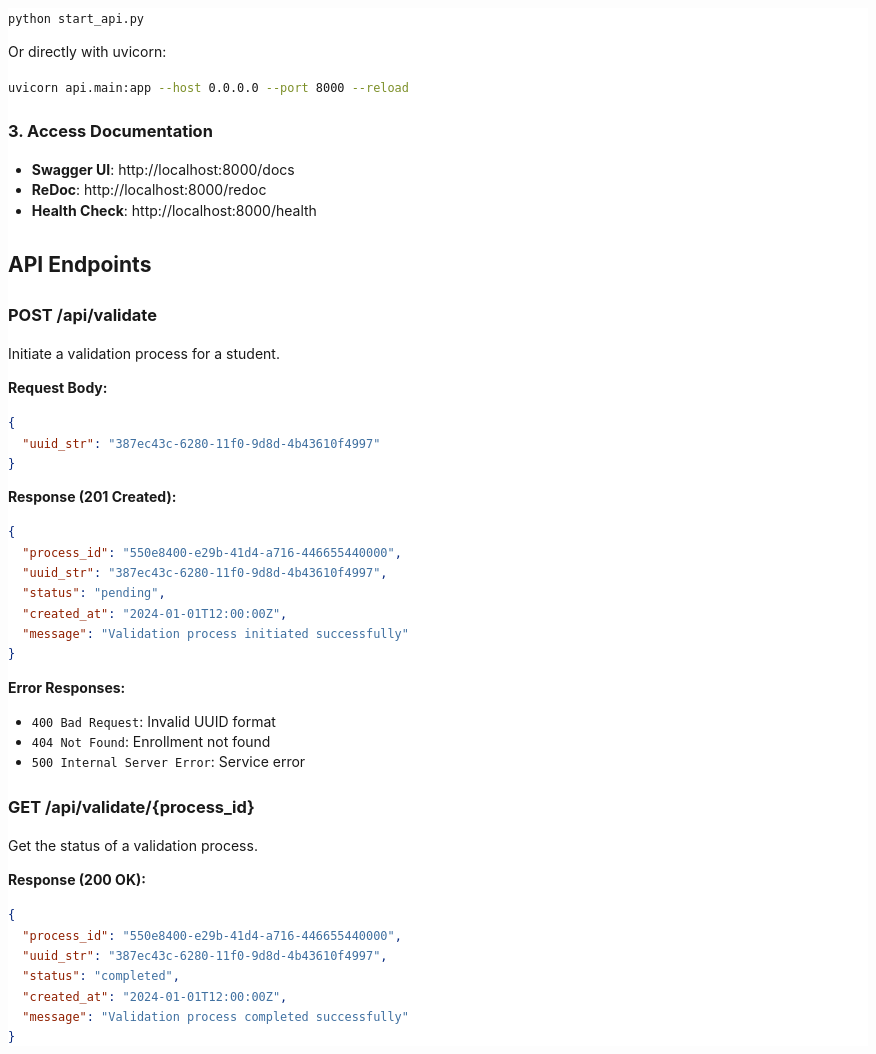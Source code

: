 ```bash
python start_api.py
```

Or directly with uvicorn:

```bash
uvicorn api.main:app --host 0.0.0.0 --port 8000 --reload
```

### 3. Access Documentation

- **Swagger UI**: http://localhost:8000/docs
- **ReDoc**: http://localhost:8000/redoc
- **Health Check**: http://localhost:8000/health

## API Endpoints

### POST /api/validate

Initiate a validation process for a student.

**Request Body:**
```json
{
  "uuid_str": "387ec43c-6280-11f0-9d8d-4b43610f4997"
}
```

**Response (201 Created):**
```json
{
  "process_id": "550e8400-e29b-41d4-a716-446655440000",
  "uuid_str": "387ec43c-6280-11f0-9d8d-4b43610f4997",
  "status": "pending",
  "created_at": "2024-01-01T12:00:00Z",
  "message": "Validation process initiated successfully"
}
```

**Error Responses:**
- `400 Bad Request`: Invalid UUID format
- `404 Not Found`: Enrollment not found
- `500 Internal Server Error`: Service error

### GET /api/validate/{process_id}

Get the status of a validation process.

**Response (200 OK):**
```json
{
  "process_id": "550e8400-e29b-41d4-a716-446655440000",
  "uuid_str": "387ec43c-6280-11f0-9d8d-4b43610f4997",
  "status": "completed",
  "created_at": "2024-01-01T12:00:00Z",
  "message": "Validation process completed successfully"
}
```
